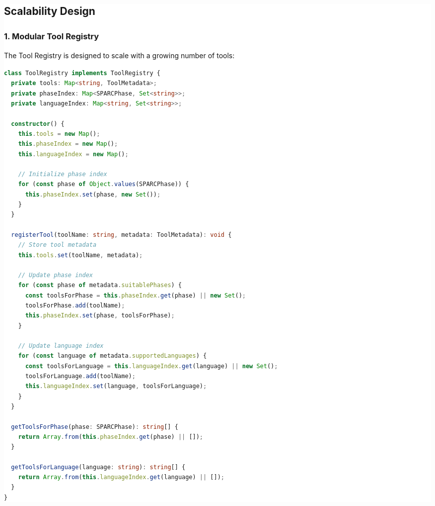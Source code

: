 ## Scalability Design

### 1. Modular Tool Registry

The Tool Registry is designed to scale with a growing number of tools:

```typescript
class ToolRegistry implements ToolRegistry {
  private tools: Map<string, ToolMetadata>;
  private phaseIndex: Map<SPARCPhase, Set<string>>;
  private languageIndex: Map<string, Set<string>>;
  
  constructor() {
    this.tools = new Map();
    this.phaseIndex = new Map();
    this.languageIndex = new Map();
    
    // Initialize phase index
    for (const phase of Object.values(SPARCPhase)) {
      this.phaseIndex.set(phase, new Set());
    }
  }
  
  registerTool(toolName: string, metadata: ToolMetadata): void {
    // Store tool metadata
    this.tools.set(toolName, metadata);
    
    // Update phase index
    for (const phase of metadata.suitablePhases) {
      const toolsForPhase = this.phaseIndex.get(phase) || new Set();
      toolsForPhase.add(toolName);
      this.phaseIndex.set(phase, toolsForPhase);
    }
    
    // Update language index
    for (const language of metadata.supportedLanguages) {
      const toolsForLanguage = this.languageIndex.get(language) || new Set();
      toolsForLanguage.add(toolName);
      this.languageIndex.set(language, toolsForLanguage);
    }
  }
  
  getToolsForPhase(phase: SPARCPhase): string[] {
    return Array.from(this.phaseIndex.get(phase) || []);
  }
  
  getToolsForLanguage(language: string): string[] {
    return Array.from(this.languageIndex.get(language) || []);
  }
}
```
